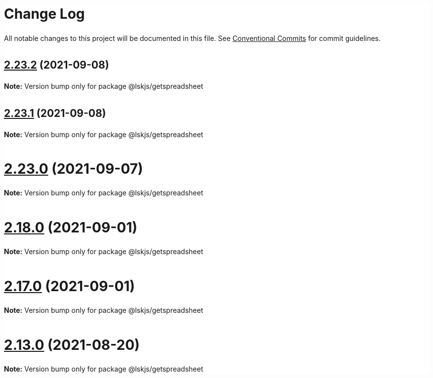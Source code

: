 # Change Log

All notable changes to this project will be documented in this file.
See [Conventional Commits](https://conventionalcommits.org) for commit guidelines.

## [2.23.2](https://github.com/lskjs/lskjs/compare/v2.23.1...v2.23.2) (2021-09-08)

**Note:** Version bump only for package @lskjs/getspreadsheet





## [2.23.1](https://github.com/lskjs/lskjs/compare/v2.23.0...v2.23.1) (2021-09-08)

**Note:** Version bump only for package @lskjs/getspreadsheet





# [2.23.0](https://github.com/lskjs/lskjs/compare/v2.22.0...v2.23.0) (2021-09-07)

**Note:** Version bump only for package @lskjs/getspreadsheet





# [2.18.0](https://github.com/lskjs/lskjs/compare/v2.17.3...v2.18.0) (2021-09-01)

**Note:** Version bump only for package @lskjs/getspreadsheet





# [2.17.0](https://github.com/lskjs/lskjs/compare/v2.16.1...v2.17.0) (2021-09-01)

**Note:** Version bump only for package @lskjs/getspreadsheet





# [2.13.0](https://github.com/lskjs/lskjs/compare/v2.12.3...v2.13.0) (2021-08-20)

**Note:** Version bump only for package @lskjs/getspreadsheet


